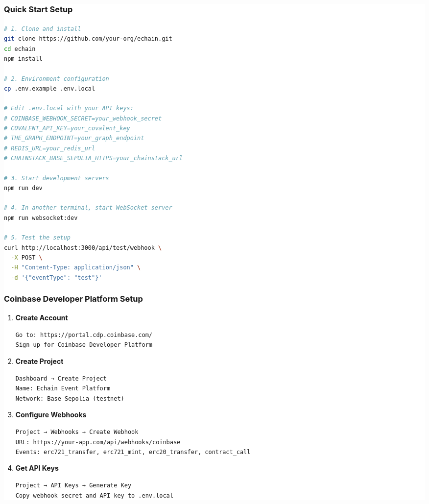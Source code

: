 ### Quick Start Setup

```bash
# 1. Clone and install
git clone https://github.com/your-org/echain.git
cd echain
npm install

# 2. Environment configuration
cp .env.example .env.local

# Edit .env.local with your API keys:
# COINBASE_WEBHOOK_SECRET=your_webhook_secret
# COVALENT_API_KEY=your_covalent_key
# THE_GRAPH_ENDPOINT=your_graph_endpoint
# REDIS_URL=your_redis_url
# CHAINSTACK_BASE_SEPOLIA_HTTPS=your_chainstack_url

# 3. Start development servers
npm run dev

# 4. In another terminal, start WebSocket server
npm run websocket:dev

# 5. Test the setup
curl http://localhost:3000/api/test/webhook \
  -X POST \
  -H "Content-Type: application/json" \
  -d '{"eventType": "test"}'
```

### Coinbase Developer Platform Setup

1. **Create Account**
   ```
   Go to: https://portal.cdp.coinbase.com/
   Sign up for Coinbase Developer Platform
   ```

2. **Create Project**
   ```
   Dashboard → Create Project
   Name: Echain Event Platform
   Network: Base Sepolia (testnet)
   ```

3. **Configure Webhooks**
   ```
   Project → Webhooks → Create Webhook
   URL: https://your-app.com/api/webhooks/coinbase
   Events: erc721_transfer, erc721_mint, erc20_transfer, contract_call
   ```

4. **Get API Keys**
   ```
   Project → API Keys → Generate Key
   Copy webhook secret and API key to .env.local
   ```
